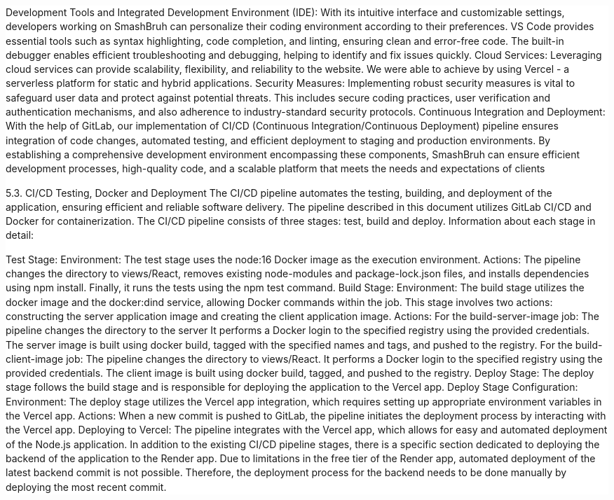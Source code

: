 Development Tools and Integrated Development Environment (IDE): With its intuitive interface and customizable settings, developers working on SmashBruh can personalize their coding environment according to their preferences. VS Code provides essential tools such as syntax highlighting, code completion, and linting, ensuring clean and error-free code. The built-in debugger enables efficient troubleshooting and debugging, helping to identify and fix issues quickly.
Cloud Services: Leveraging cloud services can provide scalability, flexibility, and reliability to the website. We were able to achieve by using Vercel - a serverless platform for static and hybrid applications.
Security Measures: Implementing robust security measures is vital to safeguard user data and protect against potential threats. This includes secure coding practices, user verification and authentication mechanisms, and also adherence to industry-standard security protocols.
Continuous Integration and Deployment: With the help of GitLab, our implementation of CI/CD (Continuous Integration/Continuous Deployment) pipeline ensures integration of code changes, automated testing, and efficient deployment to staging and production environments.
By establishing a comprehensive development environment encompassing these components, SmashBruh can ensure efficient development processes, high-quality code, and a scalable platform that meets the needs and expectations of clients

5.3. CI/CD Testing, Docker and Deployment
The CI/CD pipeline automates the testing, building, and deployment of the application, ensuring efficient and reliable software delivery. The pipeline described in this document utilizes GitLab CI/CD and Docker for containerization. The CI/CD pipeline consists of three stages: test, build and deploy. Information about each stage in detail:

Test Stage:
Environment: The test stage uses the node:16 Docker image as the execution environment.
Actions:
The pipeline changes the directory to views/React, removes existing node-modules and package-lock.json files, and installs dependencies using npm install.
Finally, it runs the tests using the npm test command.
Build Stage:
Environment: The build stage utilizes the docker image and the docker:dind service, allowing Docker commands within the job. This stage involves two actions: constructing the server application image and creating the client application image.
Actions:
For the build-server-image job:
The pipeline changes the directory to the server
It performs a Docker login to the specified registry using the provided credentials.
The server image is built using docker build, tagged with the specified names and tags, and pushed to the registry.
For the build-client-image job:
The pipeline changes the directory to views/React.
It performs a Docker login to the specified registry using the provided credentials.
The client image is built using docker build, tagged, and pushed to the registry.
Deploy Stage:
The deploy stage follows the build stage and is responsible for deploying the application to the Vercel app.
Deploy Stage Configuration:
Environment: The deploy stage utilizes the Vercel app integration, which requires setting up appropriate environment variables in the Vercel app.
Actions: When a new commit is pushed to GitLab, the pipeline initiates the deployment process by interacting with the Vercel app.
Deploying to Vercel:
The pipeline integrates with the Vercel app, which allows for easy and automated deployment of the Node.js application.
In addition to the existing CI/CD pipeline stages, there is a specific section dedicated to deploying the backend of the application to the Render app. Due to limitations in the free tier of the Render app, automated deployment of the latest backend commit is not possible. Therefore, the deployment process for the backend needs to be done manually by deploying the most recent commit.

